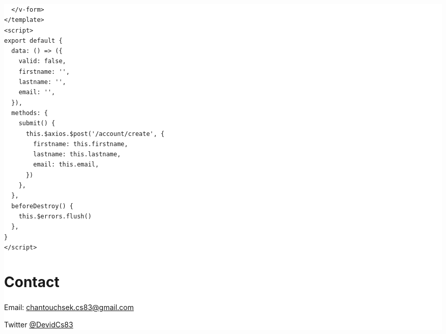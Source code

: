 ```vue
  </v-form>
</template>
<script>
export default {
  data: () => ({
    valid: false,
    firstname: '',
    lastname: '',
    email: '',
  }),
  methods: {
    submit() {
      this.$axios.$post('/account/create', {
        firstname: this.firstname,
        lastname: this.lastname,
        email: this.email,
      })
    },
  },
  beforeDestroy() {
    this.$errors.flush()
  },
}
</script>
```

# Contact

Email: chantouchsek.cs83@gmail.com

Twitter [@DevidCs83](https://twitter.com/DevidCs83)
